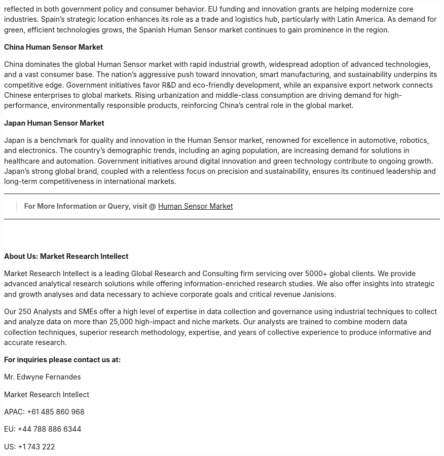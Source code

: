reflected in both government policy and consumer behavior. EU funding and innovation grants are helping modernize core industries. Spain&rsquo;s strategic location enhances its role as a trade and logistics hub, particularly with Latin America. As demand for green, efficient technologies grows, the Spanish Human Sensor market continues to gain prominence in the region.</p><p class="" data-start="4977" data-end="5589"><strong data-start="4977" data-end="4998">China Human Sensor Market</strong></p><p class="" data-start="4977" data-end="5589">China dominates the global Human Sensor market with rapid industrial growth, widespread adoption of advanced technologies, and a vast consumer base. The nation&rsquo;s aggressive push toward innovation, smart manufacturing, and sustainability underpins its competitive edge. Government initiatives favor R&amp;D and eco-friendly development, while an expansive export network connects Chinese enterprises to global markets. Rising urbanization and middle-class consumption are driving demand for high-performance, environmentally responsible products, reinforcing China&rsquo;s central role in the global market.</p><p class="" data-start="5591" data-end="6162"><strong data-start="5591" data-end="5612">Japan Human Sensor Market</strong></p><p class="" data-start="5591" data-end="6162">Japan is a benchmark for quality and innovation in the Human Sensor market, renowned for excellence in automotive, robotics, and electronics. The country&rsquo;s demographic trends, including an aging population, are increasing demand for solutions in healthcare and automation. Government initiatives around digital innovation and green technology contribute to ongoing growth. Japan&rsquo;s strong global brand, coupled with a relentless focus on precision and sustainability, ensures its continued leadership and long-term competitiveness in international markets.</p><hr /><blockquote><p><span class="font-[700]"><strong>For More Information or Query, visit&nbsp;@</strong>&nbsp;</span><span class="font-[700]"><a href="https://www.marketresearchintellect.com/product/human-sensor-market-size-and-forecast/?utm_source=Linkedin&utm_medium=027" target="_blank" data-tracking-control-name="article-ssr-frontend-pulse_little-text-block" data-tracking-will-navigate="" data-test-link="">Human Sensor Market</a></span></p></blockquote><hr /><h3>&nbsp;</h3><p><strong><span class="font-[700]">About Us: Market Research Intellect</span></strong></p><p><span class="">Market Research Intellect is a leading Global Research and Consulting firm servicing over 5000+ global clients. We provide advanced analytical research solutions while offering information-enriched research studies.&nbsp;</span>We also offer insights into strategic and growth analyses and data necessary to achieve corporate goals and critical revenue Janisions.</p><p><span class="">Our 250 Analysts and SMEs offer a high level of expertise in data collection and governance using industrial techniques to collect and analyze data on more than 25,000 high-impact and niche markets. Our analysts are trained to combine modern data collection techniques, superior research methodology, expertise, and years of collective experience to produce informative and accurate research.</span></p><p><strong>For inquiries please contact us at:</strong></p><p>Mr. Edwyne Fernandes</p><p>Market Research Intellect</p><p>APAC: +61 485 860 968</p><p>EU: +44 788 886 6344</p><p>US: +1 743 222